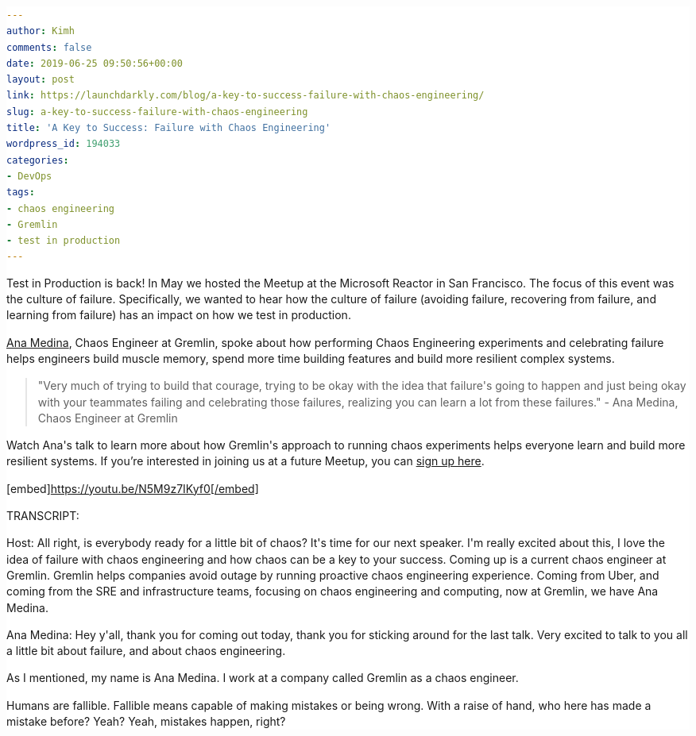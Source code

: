 ```yaml
---
author: Kimh
comments: false
date: 2019-06-25 09:50:56+00:00
layout: post
link: https://launchdarkly.com/blog/a-key-to-success-failure-with-chaos-engineering/
slug: a-key-to-success-failure-with-chaos-engineering
title: 'A Key to Success: Failure with Chaos Engineering'
wordpress_id: 194033
categories:
- DevOps
tags:
- chaos engineering
- Gremlin
- test in production
---
```


Test in Production is back! In May we hosted the Meetup at the Microsoft Reactor in San Francisco. The focus of this event was the culture of failure. Specifically, we wanted to hear how the culture of failure (avoiding failure, recovering from failure, and learning from failure) has an impact on how we test in production.

[Ana Medina](https://twitter.com/Ana_M_Medina), Chaos Engineer at Gremlin, spoke about how performing Chaos Engineering experiments and celebrating failure helps engineers build muscle memory, spend more time building features and build more resilient complex systems.


<blockquote>"Very much of trying to build that courage, trying to be okay with the idea that failure's going to happen and just being okay with your teammates failing and celebrating those failures, realizing you can learn a lot from these failures." - Ana Medina, Chaos Engineer at Gremlin</blockquote>


Watch Ana's talk to learn more about how Gremlin's approach to running chaos experiments helps everyone learn and build more resilient systems. If you’re interested in joining us at a future Meetup, you can [sign up here](https://www.meetup.com/Test-in-Production/events/254964628/).

[embed]https://youtu.be/N5M9z7IKyf0[/embed]

TRANSCRIPT:

Host: All right, is everybody ready for a little bit of chaos? It's time for our next speaker. I'm really excited about this, I love the idea of failure with chaos engineering and how chaos can be a key to your success. Coming up is a current chaos engineer at Gremlin. Gremlin helps companies avoid outage by running proactive chaos engineering experience. Coming from Uber, and coming from the SRE and infrastructure teams, focusing on chaos engineering and computing, now at Gremlin, we have Ana Medina.

Ana Medina: Hey y'all, thank you for coming out today, thank you for sticking around for the last talk. Very excited to talk to you all a little bit about failure, and about chaos engineering.

As I mentioned, my name is Ana Medina. I work at a company called Gremlin as a chaos engineer.

Humans are fallible. Fallible means capable of making mistakes or being wrong. With a raise of hand, who here has made a mistake before? Yeah? Yeah, mistakes happen, right?
